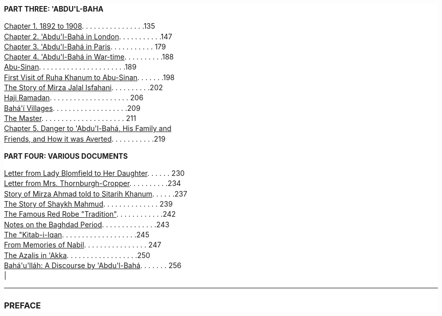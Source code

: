 **PART THREE: 'ABDU'L-BAHA**  
  
[Chapter 1. 1892 to 1908](https://bahai-library.com/blomfield_chosen_highway&chapter=3). . . . . . . . . . . . . . . .135  
[Chapter 2. 'Abdu'l-Bahá in London](https://bahai-library.com/blomfield_chosen_highway&chapter=3#2). . . . . . . . . . .147  
[Chapter 3. 'Abdu'l-Bahá in Paris](https://bahai-library.com/blomfield_chosen_highway&chapter=3#3). . . . . . . . . . . 179  
[Chapter 4. 'Abdu'l-Bahá in War-time](https://bahai-library.com/blomfield_chosen_highway&chapter=3#4). . . . . . . . . .188  
[Abu-Sinan](https://bahai-library.com/blomfield_chosen_highway&chapter=3#5). . . . . . . . . . . . . . . . . . . . . .189  
[First Visit of Ruha Khanum to Abu-Sinan](https://bahai-library.com/blomfield_chosen_highway&chapter=3#6). . . . . . .198  
[The Story of Mirza Jalal Isfahani](https://bahai-library.com/blomfield_chosen_highway&chapter=3#7). . . . . . . . . .202  
[Haji Ramadan](https://bahai-library.com/blomfield_chosen_highway&chapter=3#8). . . . . . . . . . . . . . . . . . . . 206  
[Bahá'í Villages](https://bahai-library.com/blomfield_chosen_highway&chapter=3#9). . . . . . . . . . . . . . . . . . .209  
[The Master](https://bahai-library.com/blomfield_chosen_highway&chapter=3#10). . . . . . . . . . . . . . . . . . . . . 211  
[Chapter 5. Danger to 'Abdu'l-Bahá, His Family and   
Friends, and How it was Averted](https://bahai-library.com/blomfield_chosen_highway&chapter=3#11). . . . . . . . . . .219  
  
**PART FOUR: VARIOUS DOCUMENTS**  
  
[Letter from Lady Blomfield to Her Daughter](https://bahai-library.com/blomfield_chosen_highway&chapter=4). . . . . . 230  
[Letter from Mrs. Thornburgh-Cropper](https://bahai-library.com/blomfield_chosen_highway&chapter=4#2). . . . . . . . . .234  
[Story of Mirza Ahmad told to Sitarih Khanum](https://bahai-library.com/blomfield_chosen_highway&chapter=4#3). . . . . .237  
[The Story of Shaykh Mahmud](https://bahai-library.com/blomfield_chosen_highway&chapter=4#4). . . . . . . . . . . . . . 239  
[The Famous Red Robe "Tradition"](https://bahai-library.com/blomfield_chosen_highway&chapter=4#5). . . . . . . . . . . .242  
[Notes on the Baghdad Period](https://bahai-library.com/blomfield_chosen_highway&chapter=4#6). . . . . . . . . . . . . .243  
[The "Kitab-i-Iqan](https://bahai-library.com/blomfield_chosen_highway&chapter=4#7). . . . . . . . . . . . . . . . . . .245  
[From Memories of Nabil](https://bahai-library.com/blomfield_chosen_highway&chapter=4#8). . . . . . . . . . . . . . . . 247  
[The Azalis in 'Akka](https://bahai-library.com/blomfield_chosen_highway&chapter=4#9). . . . . . . . . . . . . . . . . .250  
[Bahá'u'lláh: A Discourse by 'Abdu'l-Bahá](https://bahai-library.com/blomfield_chosen_highway&chapter=4#10). . . . . . . 256  
 |

* * *

### PREFACE
